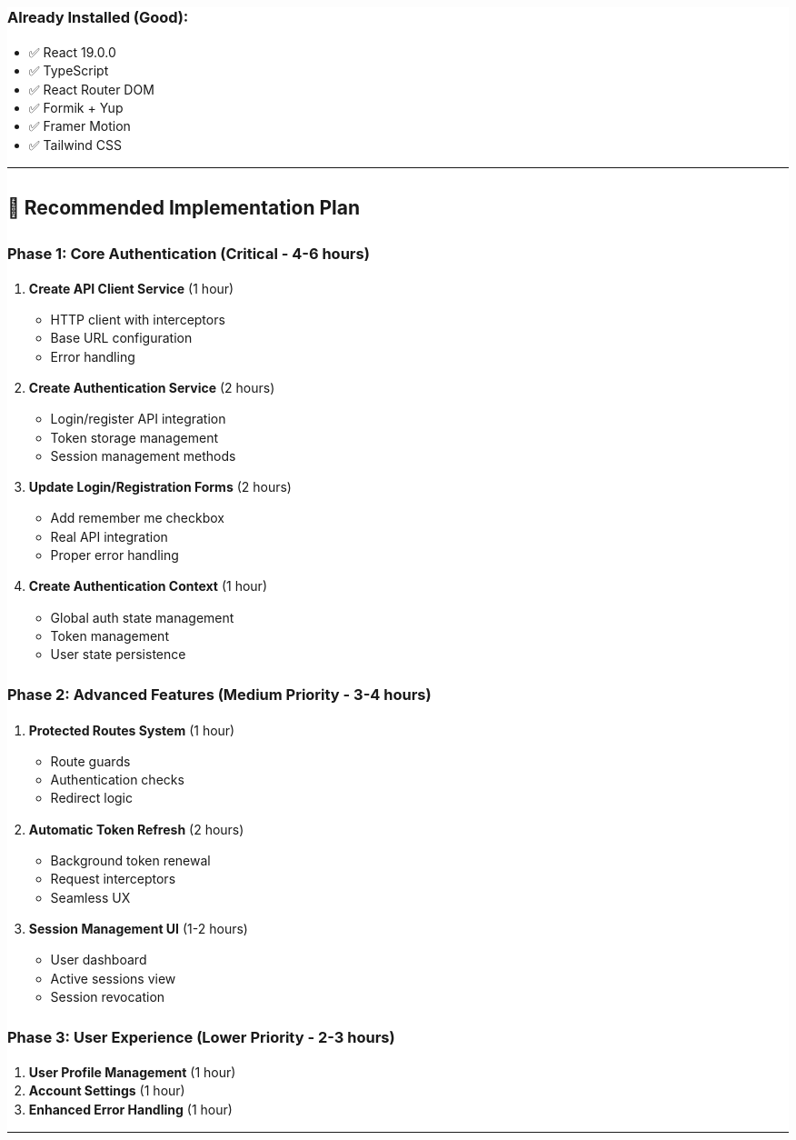 ### **Already Installed (Good):**
- ✅ React 19.0.0
- ✅ TypeScript
- ✅ React Router DOM  
- ✅ Formik + Yup
- ✅ Framer Motion
- ✅ Tailwind CSS

---

## 🎯 **Recommended Implementation Plan**

### **Phase 1: Core Authentication (Critical - 4-6 hours)**
1. **Create API Client Service** (1 hour)
   - HTTP client with interceptors
   - Base URL configuration
   - Error handling

2. **Create Authentication Service** (2 hours)
   - Login/register API integration
   - Token storage management
   - Session management methods

3. **Update Login/Registration Forms** (2 hours)
   - Add remember me checkbox
   - Real API integration
   - Proper error handling

4. **Create Authentication Context** (1 hour)
   - Global auth state management
   - Token management
   - User state persistence

### **Phase 2: Advanced Features (Medium Priority - 3-4 hours)**
1. **Protected Routes System** (1 hour)
   - Route guards
   - Authentication checks
   - Redirect logic

2. **Automatic Token Refresh** (2 hours)
   - Background token renewal
   - Request interceptors
   - Seamless UX

3. **Session Management UI** (1-2 hours)
   - User dashboard
   - Active sessions view
   - Session revocation

### **Phase 3: User Experience (Lower Priority - 2-3 hours)**
1. **User Profile Management** (1 hour)
2. **Account Settings** (1 hour)  
3. **Enhanced Error Handling** (1 hour)

---